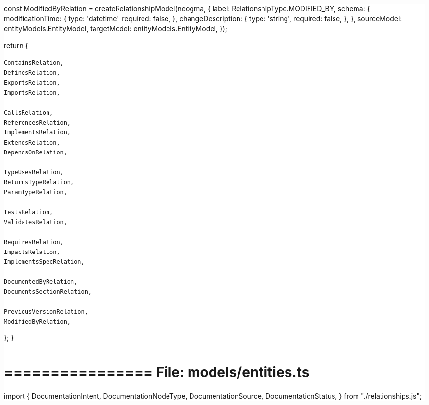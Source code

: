 
  const ModifiedByRelation = createRelationshipModel(neogma, {
    label: RelationshipType.MODIFIED_BY,
    schema: {
      modificationTime: {
        type: 'datetime',
        required: false,
      },
      changeDescription: {
        type: 'string',
        required: false,
      },
    },
    sourceModel: entityModels.EntityModel,
    targetModel: entityModels.EntityModel,
  });

  return {

    ContainsRelation,
    DefinesRelation,
    ExportsRelation,
    ImportsRelation,

    CallsRelation,
    ReferencesRelation,
    ImplementsRelation,
    ExtendsRelation,
    DependsOnRelation,

    TypeUsesRelation,
    ReturnsTypeRelation,
    ParamTypeRelation,

    TestsRelation,
    ValidatesRelation,

    RequiresRelation,
    ImpactsRelation,
    ImplementsSpecRelation,

    DocumentedByRelation,
    DocumentsSectionRelation,

    PreviousVersionRelation,
    ModifiedByRelation,
  };
}

================
File: models/entities.ts
================
import {
  DocumentationIntent,
  DocumentationNodeType,
  DocumentationSource,
  DocumentationStatus,
} from "./relationships.js";
